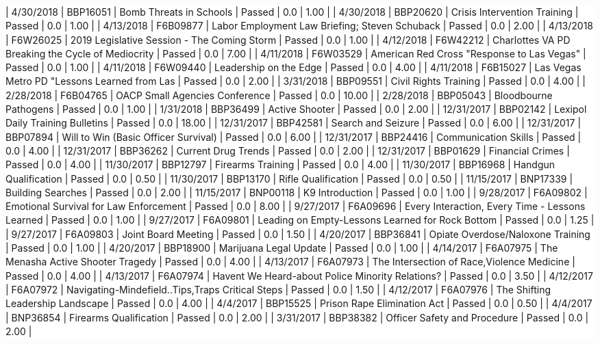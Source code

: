 | 4/30/2018 | BBP16051 | Bomb Threats in Schools | Passed | 0.0 | 1.00 |
| 4/30/2018 | BBP20620 | Crisis Intervention Training | Passed | 0.0 | 1.00 |
| 4/13/2018 | F6B09877 | Labor  Employment Law Briefing; Steven Schuback | Passed | 0.0 | 2.00 |
| 4/13/2018 | F6W26025 | 2019 Legislative Session - The Coming Storm | Passed | 0.0 | 1.00 |
| 4/12/2018 | F6W42212 | Charlottes VA PD Breaking the Cycle of Mediocrity | Passed | 0.0 | 7.00 |
| 4/11/2018 | F6W03529 | American Red Cross "Response to Las Vegas" | Passed | 0.0 | 1.00 |
| 4/11/2018 | F6W09440 | Leadership on the Edge | Passed | 0.0 | 4.00 |
| 4/11/2018 | F6B15027 | Las Vegas Metro PD "Lessons Learned from Las | Passed | 0.0 | 2.00 |
| 3/31/2018 | BBP09551 | Civil Rights Training | Passed | 0.0 | 4.00 |
| 2/28/2018 | F6B04765 | OACP Small Agencies Conference | Passed | 0.0 | 10.00 |
| 2/28/2018 | BBP05043 | Bloodbourne Pathogens | Passed | 0.0 | 1.00 |
| 1/31/2018 | BBP36499 | Active Shooter | Passed | 0.0 | 2.00 |
| 12/31/2017 | BBP02142 | Lexipol Daily Training Bulletins | Passed | 0.0 | 18.00 |
| 12/31/2017 | BBP42581 | Search and Seizure | Passed | 0.0 | 6.00 |
| 12/31/2017 | BBP07894 | Will to Win (Basic Officer Survival) | Passed | 0.0 | 6.00 |
| 12/31/2017 | BBP24416 | Communication Skills | Passed | 0.0 | 4.00 |
| 12/31/2017 | BBP36262 | Current Drug Trends | Passed | 0.0 | 2.00 |
| 12/31/2017 | BBP01629 | Financial Crimes | Passed | 0.0 | 4.00 |
| 11/30/2017 | BBP12797 | Firearms Training | Passed | 0.0 | 4.00 |
| 11/30/2017 | BBP16968 | Handgun Qualification | Passed | 0.0 | 0.50 |
| 11/30/2017 | BBP13170 | Rifle Qualification | Passed | 0.0 | 0.50 |
| 11/15/2017 | BNP17339 | Building Searches | Passed | 0.0 | 2.00 |
| 11/15/2017 | BNP00118 | K9 Introduction | Passed | 0.0 | 1.00 |
| 9/28/2017 | F6A09802 | Emotional Survival for Law Enforcement | Passed | 0.0 | 8.00 |
| 9/27/2017 | F6A09696 | Every Interaction, Every Time - Lessons Learned | Passed | 0.0 | 1.00 |
| 9/27/2017 | F6A09801 | Leading on Empty-Lessons Learned for Rock Bottom | Passed | 0.0 | 1.25 |
| 9/27/2017 | F6A09803 | Joint Board Meeting | Passed | 0.0 | 1.50 |
| 4/20/2017 | BBP36841 | Opiate Overdose/Naloxone Training | Passed | 0.0 | 1.00 |
| 4/20/2017 | BBP18900 | Marijuana Legal Update | Passed | 0.0 | 1.00 |
| 4/14/2017 | F6A07975 | The Menasha Active Shooter Tragedy | Passed | 0.0 | 4.00 |
| 4/13/2017 | F6A07973 | The Intersection of Race,Violence  Medicine | Passed | 0.0 | 4.00 |
| 4/13/2017 | F6A07974 | Havent We Heard-about Police  Minority Relations? | Passed | 0.0 | 3.50 |
| 4/12/2017 | F6A07972 | Navigating-Mindefield..Tips,Traps  Critical Steps | Passed | 0.0 | 1.50 |
| 4/12/2017 | F6A07976 | The Shifting Leadership Landscape | Passed | 0.0 | 4.00 |
| 4/4/2017 | BBP15525 | Prison Rape Elimination Act | Passed | 0.0 | 0.50 |
| 4/4/2017 | BNP36854 | Firearms Qualification | Passed | 0.0 | 2.00 |
| 3/31/2017 | BBP38382 | Officer Safety and Procedure | Passed | 0.0 | 2.00 |